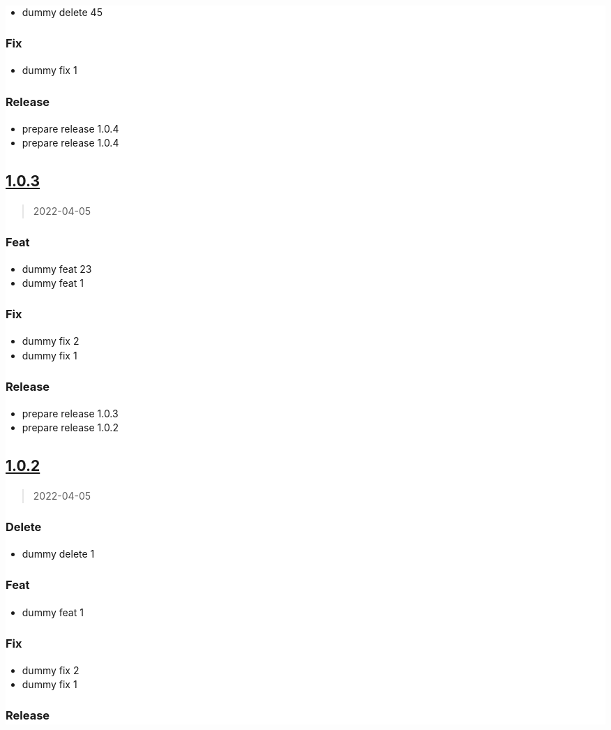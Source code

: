 * dummy delete 45

### Fix

* dummy fix 1

### Release

* prepare release 1.0.4
* prepare release 1.0.4


<a name="1.0.3"></a>
## [1.0.3](https://github.com/EvgeniaPatsoni/TestRelease/compare/1.0.2...1.0.3)

> 2022-04-05

### Feat

* dummy feat 23
* dummy feat 1

### Fix

* dummy fix 2
* dummy fix 1

### Release

* prepare release 1.0.3
* prepare release 1.0.2


<a name="1.0.2"></a>
## [1.0.2](https://github.com/EvgeniaPatsoni/TestRelease/compare/1.0.1...1.0.2)

> 2022-04-05

### Delete

* dummy delete 1

### Feat

* dummy feat 1

### Fix

* dummy fix 2
* dummy fix 1

### Release

